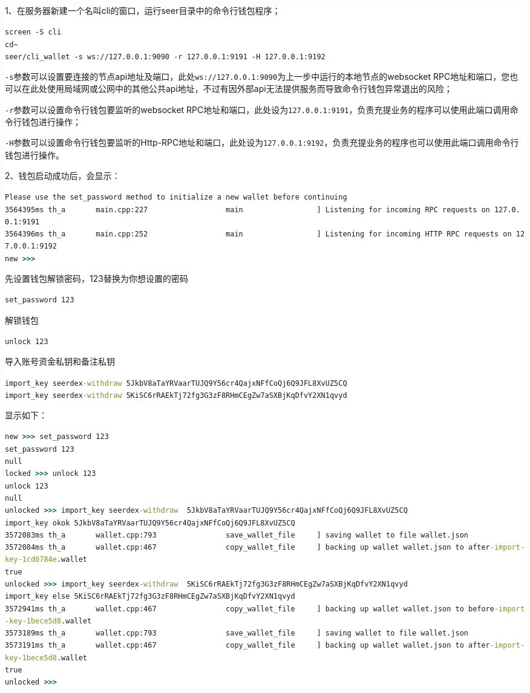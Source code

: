 1、在服务器新建一个名叫cli的窗口，运行seer目录中的命令行钱包程序；

```linux
screen -S cli
cd~
seer/cli_wallet -s ws://127.0.0.1:9090 -r 127.0.0.1:9191 -H 127.0.0.1:9192
```

`-s`参数可以设置要连接的节点api地址及端口，此处`ws://127.0.0.1:9090`为上一步中运行的本地节点的websocket RPC地址和端口，您也可以在此处使用局域网或公网中的其他公共api地址，不过有因外部api无法提供服务而导致命令行钱包异常退出的风险；

`-r`参数可以设置命令行钱包要监听的websocket RPC地址和端口，此处设为`127.0.0.1:9191`，负责充提业务的程序可以使用此端口调用命令行钱包进行操作；

`-H`参数可以设置命令行钱包要监听的Http-RPC地址和端口，此处设为`127.0.0.1:9192`，负责充提业务的程序也可以使用此端口调用命令行钱包进行操作。

2、钱包启动成功后，会显示：
```cmd
Please use the set_password method to initialize a new wallet before continuing
3564395ms th_a       main.cpp:227                  main                 ] Listening for incoming RPC requests on 127.0.0.1:9191
3564396ms th_a       main.cpp:252                  main                 ] Listening for incoming HTTP RPC requests on 127.0.0.1:9192
new >>> 
```
先设置钱包解锁密码，123替换为你想设置的密码
```cmd
set_password 123
```
解锁钱包
```cmd
unlock 123
```
导入账号资金私钥和备注私钥
```cmd
import_key seerdex-withdraw 5JkbV8aTaYRVaarTUJQ9Y56cr4QajxNFfCoQj6Q9JFL8XvUZ5CQ
import_key seerdex-withdraw 5KiSC6rRAEkTj72fg3G3zF8RHmCEgZw7aSXBjKqDfvY2XN1qvyd
```
显示如下：

```cmd
new >>> set_password 123
set_password 123
null
locked >>> unlock 123
unlock 123
null
unlocked >>> import_key seerdex-withdraw  5JkbV8aTaYRVaarTUJQ9Y56cr4QajxNFfCoQj6Q9JFL8XvUZ5CQ
import_key okok 5JkbV8aTaYRVaarTUJQ9Y56cr4QajxNFfCoQj6Q9JFL8XvUZ5CQ
3572083ms th_a       wallet.cpp:793                save_wallet_file     ] saving wallet to file wallet.json
3572084ms th_a       wallet.cpp:467                copy_wallet_file     ] backing up wallet wallet.json to after-import-key-1cd0784e.wallet
true
unlocked >>> import_key seerdex-withdraw  5KiSC6rRAEkTj72fg3G3zF8RHmCEgZw7aSXBjKqDfvY2XN1qvyd
import_key else 5KiSC6rRAEkTj72fg3G3zF8RHmCEgZw7aSXBjKqDfvY2XN1qvyd
3572941ms th_a       wallet.cpp:467                copy_wallet_file     ] backing up wallet wallet.json to before-import-key-1bece5d8.wallet
3573189ms th_a       wallet.cpp:793                save_wallet_file     ] saving wallet to file wallet.json
3573191ms th_a       wallet.cpp:467                copy_wallet_file     ] backing up wallet wallet.json to after-import-key-1bece5d8.wallet
true
unlocked >>> 
```
